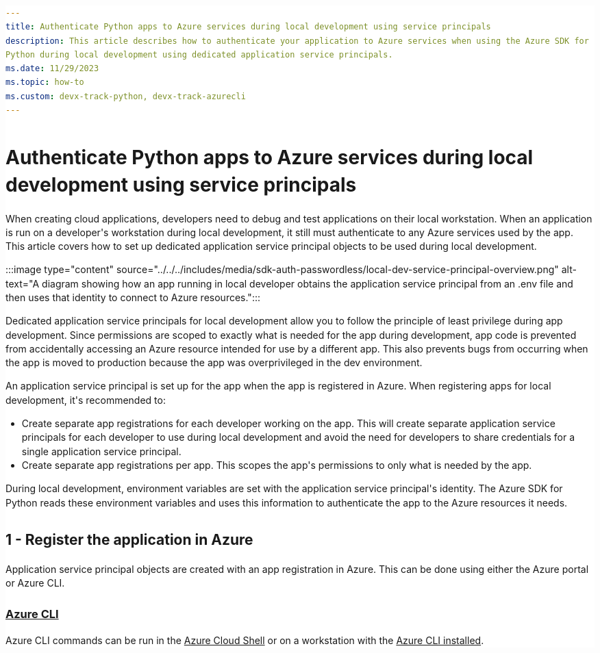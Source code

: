 ```yaml
---
title: Authenticate Python apps to Azure services during local development using service principals
description: This article describes how to authenticate your application to Azure services when using the Azure SDK for Python during local development using dedicated application service principals.
ms.date: 11/29/2023
ms.topic: how-to
ms.custom: devx-track-python, devx-track-azurecli
---
```


# Authenticate Python apps to Azure services during local development using service principals

When creating cloud applications, developers need to debug and test applications on their local workstation. When an application is run on a developer's workstation during local development, it still must authenticate to any Azure services used by the app. This article covers how to set up dedicated application service principal objects to be used during local development.

:::image type="content" source="../../../includes/media/sdk-auth-passwordless/local-dev-service-principal-overview.png" alt-text="A diagram showing how an app running in local developer obtains the application service principal from an .env file and then uses that identity to connect to Azure resources.":::

Dedicated application service principals for local development allow you to follow the principle of least privilege during app development. Since permissions are scoped to exactly what is needed for the app during development, app code is prevented from accidentally accessing an Azure resource intended for use by a different app. This also prevents bugs from occurring when the app is moved to production because the app was overprivileged in the dev environment.

An application service principal is set up for the app when the app is registered in Azure. When registering apps for local development, it's recommended to:

- Create separate app registrations for each developer working on the app. This will create separate application service principals for each developer to use during local development and avoid the need for developers to share credentials for a single application service principal.
- Create separate app registrations per app. This scopes the app's permissions to only what is needed by the app.

During local development, environment variables are set with the application service principal's identity. The Azure SDK for Python reads these environment variables and uses this information to authenticate the app to the Azure resources it needs.

## 1 - Register the application in Azure

Application service principal objects are created with an app registration in Azure. This can be done using either the Azure portal or Azure CLI.

### [Azure CLI](#tab/azure-cli)

Azure CLI commands can be run in the [Azure Cloud Shell](https://shell.azure.com) or on a workstation with the [Azure CLI installed](/cli/azure/install-azure-cli).
